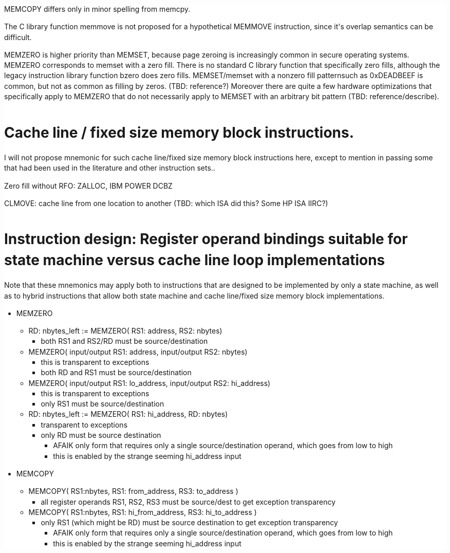 MEMCOPY differs only in minor spelling from memcpy.

The C library function memmove is not proposed for a hypothetical MEMMOVE instruction, since it's overlap semantics can be difficult.

MEMZERO is higher priority than MEMSET, because page zeroing is increasingly common in secure operating systems.  MEMZERO corresponds to memset with a zero fill. There is no standard C library function that specifically zero fills, although the legacy instruction library function bzero does zero fills. MEMSET/memset with a nonzero fill patternsuch as 0xDEADBEEF is common, but not as common as filling by zeros. (TBD: reference?) Moreover there are quite a few hardware optimizations that specifically apply to MEMZERO that do not necessarily apply to MEMSET with an arbitrary bit pattern (TBD: reference/describe).



# Cache line / fixed size memory block instructions.

I will not propose mnemonic for such cache line/fixed size memory block instructions here, except to mention in passing some that had been used in the literature and other instruction sets..

Zero fill without RFO: ZALLOC, IBM POWER DCBZ

CLMOVE: cache line from one location to another  (TBD: which ISA did this? Some HP ISA IIRC?)


# Instruction design: Register operand bindings suitable for state machine versus cache line loop implementations

Note that these mnemonics may apply both to instructions that are designed to be implemented by only a state machine, as well as to hybrid instructions that allow both state machine and cache line/fixed size memory block implementations.

* MEMZERO
  * RD: nbytes_left := MEMZERO( RS1: address, RS2: nbytes)
    * both RS1 and RS2/RD must be source/destination
  * MEMZERO( input/output RS1: address, input/output RS2: nbytes)
    * this is transparent to exceptions
    * both RD and RS1 must be source/destination
  * MEMZERO( input/output RS1: lo_address, input/output RS2: hi_address)
    * this is transparent to exceptions
    * only RS1 must be source/destination
  * RD: nbytes_left := MEMZERO( RS1: hi_address, RD: nbytes)
    * transparent to exceptions
    * only RD must be source destination
       * AFAIK only form that requires only a single source/destination operand, which goes from low to high
       * this is enabled by the strange seeming hi_address input

* MEMCOPY
  * MEMCOPY( RS1:nbytes, RS1: from_address, RS3: to_address )
    * all register operands RS1, RS2, RS3 must be source/dest to get exception transparency
  * MEMCOPY( RS1:nbytes, RS1: hi_from_address, RS3: hi_to_address )
    * only RS1 (which might be RD) must be source destination to get exception transparency
       * AFAIK only form that requires only a single source/destination operand, which goes from low to high
       * this is enabled by the strange seeming hi_address input
